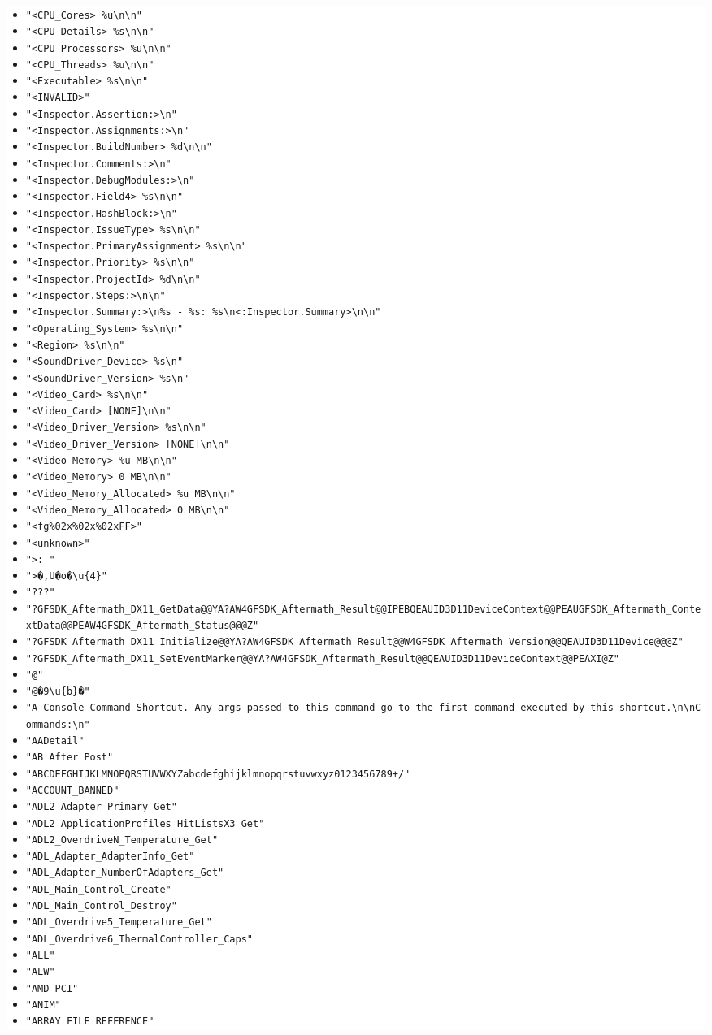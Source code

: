 * `"<CPU_Cores> %u\n\n"`
* `"<CPU_Details> %s\n\n"`
* `"<CPU_Processors> %u\n\n"`
* `"<CPU_Threads> %u\n\n"`
* `"<Executable> %s\n\n"`
* `"<INVALID>"`
* `"<Inspector.Assertion:>\n"`
* `"<Inspector.Assignments:>\n"`
* `"<Inspector.BuildNumber> %d\n\n"`
* `"<Inspector.Comments:>\n"`
* `"<Inspector.DebugModules:>\n"`
* `"<Inspector.Field4> %s\n\n"`
* `"<Inspector.HashBlock:>\n"`
* `"<Inspector.IssueType> %s\n\n"`
* `"<Inspector.PrimaryAssignment> %s\n\n"`
* `"<Inspector.Priority> %s\n\n"`
* `"<Inspector.ProjectId> %d\n\n"`
* `"<Inspector.Steps:>\n\n"`
* `"<Inspector.Summary:>\n%s - %s: %s\n<:Inspector.Summary>\n\n"`
* `"<Operating_System> %s\n\n"`
* `"<Region> %s\n\n"`
* `"<SoundDriver_Device> %s\n"`
* `"<SoundDriver_Version> %s\n"`
* `"<Video_Card> %s\n\n"`
* `"<Video_Card> [NONE]\n\n"`
* `"<Video_Driver_Version> %s\n\n"`
* `"<Video_Driver_Version> [NONE]\n\n"`
* `"<Video_Memory> %u MB\n\n"`
* `"<Video_Memory> 0 MB\n\n"`
* `"<Video_Memory_Allocated> %u MB\n\n"`
* `"<Video_Memory_Allocated> 0 MB\n\n"`
* `"<fg%02x%02x%02xFF>"`
* `"<unknown>"`
* `">: "`
* `">�,U�o�\u{4}"`
* `"???"`
* `"?GFSDK_Aftermath_DX11_GetData@@YA?AW4GFSDK_Aftermath_Result@@IPEBQEAUID3D11DeviceContext@@PEAUGFSDK_Aftermath_ContextData@@PEAW4GFSDK_Aftermath_Status@@@Z"`
* `"?GFSDK_Aftermath_DX11_Initialize@@YA?AW4GFSDK_Aftermath_Result@@W4GFSDK_Aftermath_Version@@QEAUID3D11Device@@@Z"`
* `"?GFSDK_Aftermath_DX11_SetEventMarker@@YA?AW4GFSDK_Aftermath_Result@@QEAUID3D11DeviceContext@@PEAXI@Z"`
* `"@"`
* `"@�9\u{b}�"`
* `"A Console Command Shortcut. Any args passed to this command go to the first command executed by this shortcut.\n\nCommands:\n"`
* `"AADetail"`
* `"AB After Post"`
* `"ABCDEFGHIJKLMNOPQRSTUVWXYZabcdefghijklmnopqrstuvwxyz0123456789+/"`
* `"ACCOUNT_BANNED"`
* `"ADL2_Adapter_Primary_Get"`
* `"ADL2_ApplicationProfiles_HitListsX3_Get"`
* `"ADL2_OverdriveN_Temperature_Get"`
* `"ADL_Adapter_AdapterInfo_Get"`
* `"ADL_Adapter_NumberOfAdapters_Get"`
* `"ADL_Main_Control_Create"`
* `"ADL_Main_Control_Destroy"`
* `"ADL_Overdrive5_Temperature_Get"`
* `"ADL_Overdrive6_ThermalController_Caps"`
* `"ALL"`
* `"ALW"`
* `"AMD PCI"`
* `"ANIM"`
* `"ARRAY FILE REFERENCE"`